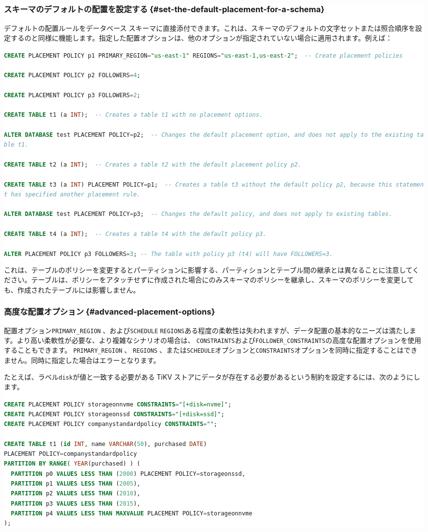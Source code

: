 ### スキーマのデフォルトの配置を設定する {#set-the-default-placement-for-a-schema}

デフォルトの配置ルールをデータベース スキーマに直接添付できます。これは、スキーマのデフォルトの文字セットまたは照合順序を設定するのと同様に機能します。指定した配置オプションは、他のオプションが指定されていない場合に適用されます。例えば：

```sql
CREATE PLACEMENT POLICY p1 PRIMARY_REGION="us-east-1" REGIONS="us-east-1,us-east-2";  -- Create placement policies

CREATE PLACEMENT POLICY p2 FOLLOWERS=4;

CREATE PLACEMENT POLICY p3 FOLLOWERS=2;

CREATE TABLE t1 (a INT);  -- Creates a table t1 with no placement options.

ALTER DATABASE test PLACEMENT POLICY=p2;  -- Changes the default placement option, and does not apply to the existing table t1.

CREATE TABLE t2 (a INT);  -- Creates a table t2 with the default placement policy p2.

CREATE TABLE t3 (a INT) PLACEMENT POLICY=p1;  -- Creates a table t3 without the default policy p2, because this statement has specified another placement rule.

ALTER DATABASE test PLACEMENT POLICY=p3;  -- Changes the default policy, and does not apply to existing tables.

CREATE TABLE t4 (a INT);  -- Creates a table t4 with the default policy p3.

ALTER PLACEMENT POLICY p3 FOLLOWERS=3; -- The table with policy p3 (t4) will have FOLLOWERS=3.
```

これは、テーブルのポリシーを変更するとパーティションに影響する、パーティションとテーブル間の継承とは異なることに注意してください。テーブルは、ポリシーをアタッチせずに作成された場合にのみスキーマのポリシーを継承し、スキーマのポリシーを変更しても、作成されたテーブルには影響しません。

### 高度な配置オプション {#advanced-placement-options}

配置オプション`PRIMARY_REGION` 、および`SCHEDULE` `REGIONS`ある程度の柔軟性は失われますが、データ配置の基本的なニーズは満たします。より高い柔軟性が必要な、より複雑なシナリオの場合は、 `CONSTRAINTS`および`FOLLOWER_CONSTRAINTS`の高度な配置オプションを使用することもできます。 `PRIMARY_REGION` 、 `REGIONS` 、または`SCHEDULE`オプションと`CONSTRAINTS`オプションを同時に指定することはできません。同時に指定した場合はエラーとなります。

たとえば、ラベル`disk`が値と一致する必要がある TiKV ストアにデータが存在する必要があるという制約を設定するには、次のようにします。

```sql
CREATE PLACEMENT POLICY storageonnvme CONSTRAINTS="[+disk=nvme]";
CREATE PLACEMENT POLICY storageonssd CONSTRAINTS="[+disk=ssd]";
CREATE PLACEMENT POLICY companystandardpolicy CONSTRAINTS="";

CREATE TABLE t1 (id INT, name VARCHAR(50), purchased DATE)
PLACEMENT POLICY=companystandardpolicy
PARTITION BY RANGE( YEAR(purchased) ) (
  PARTITION p0 VALUES LESS THAN (2000) PLACEMENT POLICY=storageonssd,
  PARTITION p1 VALUES LESS THAN (2005),
  PARTITION p2 VALUES LESS THAN (2010),
  PARTITION p3 VALUES LESS THAN (2015),
  PARTITION p4 VALUES LESS THAN MAXVALUE PLACEMENT POLICY=storageonnvme
);
```
